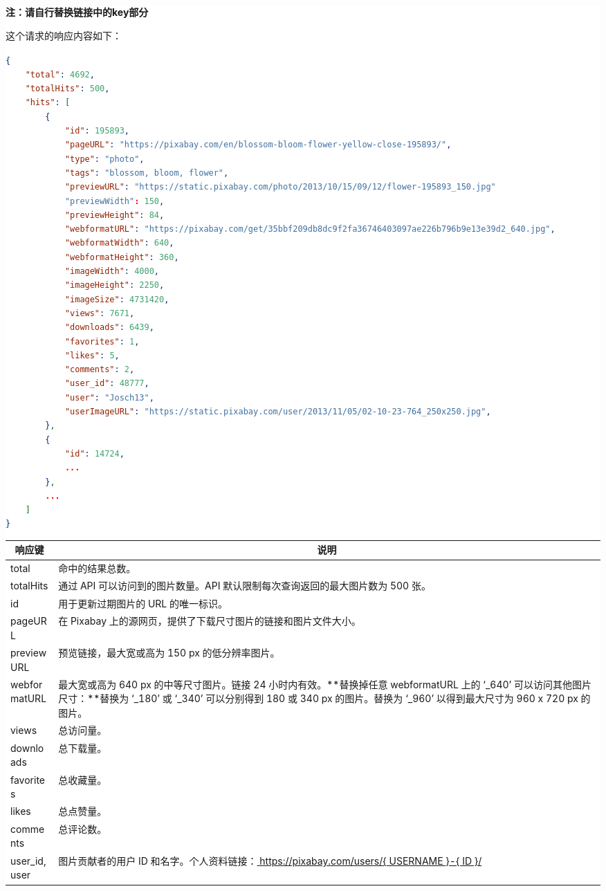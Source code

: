 **注：请自行替换链接中的key部分**

这个请求的响应内容如下：

```json
{
    "total": 4692,
    "totalHits": 500,
    "hits": [
        {
            "id": 195893,
            "pageURL": "https://pixabay.com/en/blossom-bloom-flower-yellow-close-195893/",
            "type": "photo",
            "tags": "blossom, bloom, flower",
            "previewURL": "https://static.pixabay.com/photo/2013/10/15/09/12/flower-195893_150.jpg"
            "previewWidth": 150,
            "previewHeight": 84,
            "webformatURL": "https://pixabay.com/get/35bbf209db8dc9f2fa36746403097ae226b796b9e13e39d2_640.jpg",
            "webformatWidth": 640,
            "webformatHeight": 360,
            "imageWidth": 4000,
            "imageHeight": 2250,
            "imageSize": 4731420,
            "views": 7671,
            "downloads": 6439,
            "favorites": 1,
            "likes": 5,
            "comments": 2,
            "user_id": 48777,
            "user": "Josch13",
            "userImageURL": "https://static.pixabay.com/user/2013/11/05/02-10-23-764_250x250.jpg",
        },
        {
            "id": 14724,
            ...
        },
        ...
    ]
}
```

| 响应键           | 说明                                       |
| ------------- | ---------------------------------------- |
| total         | 命中的结果总数。                                 |
| totalHits     | 通过 API 可以访问到的图片数量。API 默认限制每次查询返回的最大图片数为 500 张。 |
| id            | 用于更新过期图片的 URL 的唯一标识。                     |
| pageURL       | 在 Pixabay 上的源网页，提供了下载尺寸图片的链接和图片文件大小。     |
| previewURL    | 预览链接，最大宽或高为 150 px 的低分辨率图片。              |
| webformatURL  | 最大宽或高为 640 px 的中等尺寸图片。链接 24 小时内有效。**替换掉任意 webformatURL 上的 ‘_640’ 可以访问其他图片尺寸：**替换为 ‘_180’ 或 ‘_340’ 可以分别得到 180 或 340 px 的图片。替换为 ‘_960’ 以得到最大尺寸为 960 x 720 px 的图片。 |
| views         | 总访问量。                                    |
| downloads     | 总下载量。                                    |
| favorites     | 总收藏量。                                    |
| likes         | 总点赞量。                                    |
| comments      | 总评论数。                                    |
| user_id, user | 图片贡献者的用户 ID 和名字。个人资料链接：[ https://pixabay.com/users/{ USERNAME }-{ ID }/](http://blog.ruterly.com/2017/07/02/Pixabay-API-translate-and-application/#) |